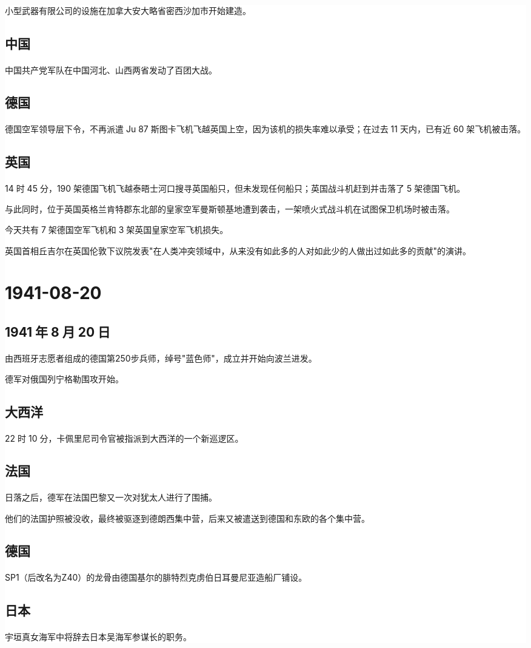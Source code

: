 小型武器有限公司的设施在加拿大安大略省密西沙加市开始建造。

## 中国

中国共产党军队在中国河北、山西两省发动了百团大战。

## 德国

德国空军领导层下令，不再派遣 Ju 87
斯图卡飞机飞越英国上空，因为该机的损失率难以承受；在过去 11 天内，已有近
60 架飞机被击落。

## 英国

14 时 45 分，190
架德国飞机飞越泰晤士河口搜寻英国船只，但未发现任何船只；英国战斗机赶到并击落了
5 架德国飞机。

与此同时，位于英国英格兰肯特郡东北部的皇家空军曼斯顿基地遭到袭击，一架喷火式战斗机在试图保卫机场时被击落。

今天共有 7 架德国空军飞机和 3 架英国皇家空军飞机损失。

英国首相丘吉尔在英国伦敦下议院发表"在人类冲突领域中，从来没有如此多的人对如此少的人做出过如此多的贡献"的演讲。



# 1941-08-20

## 1941 年 8 月 20 日

由西班牙志愿者组成的德国第250步兵师，绰号"蓝色师"，成立并开始向波兰进发。

德军对俄国列宁格勒围攻开始。

## 大西洋

22 时 10 分，卡佩里尼司令官被指派到大西洋的一个新巡逻区。

## 法国

日落之后，德军在法国巴黎又一次对犹太人进行了围捕。

他们的法国护照被没收，最终被驱逐到德朗西集中营，后来又被遣送到德国和东欧的各个集中营。

## 德国

SP1（后改名为Z40）的龙骨由德国基尔的腓特烈克虏伯日耳曼尼亚造船厂铺设。

## 日本

宇垣真女海军中将辞去日本吴海军参谋长的职务。
